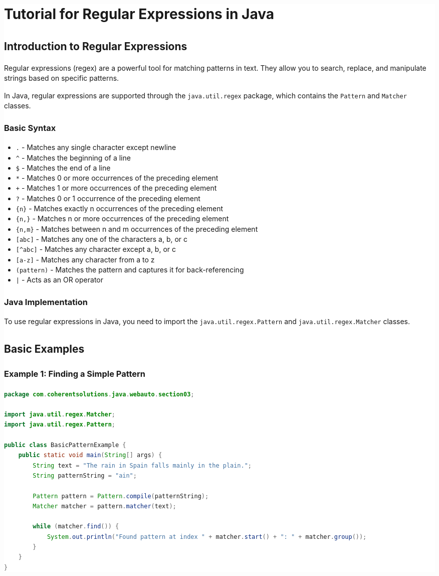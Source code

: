 # Tutorial for Regular Expressions in Java

## Introduction to Regular Expressions

Regular expressions (regex) are a powerful tool for matching patterns in text. They allow you to search, replace, and manipulate strings based on specific patterns.

In Java, regular expressions are supported through the `java.util.regex` package, which contains the `Pattern` and `Matcher` classes.

### Basic Syntax

- `.` - Matches any single character except newline
- `^` - Matches the beginning of a line
- `$` - Matches the end of a line
- `*` - Matches 0 or more occurrences of the preceding element
- `+` - Matches 1 or more occurrences of the preceding element
- `?` - Matches 0 or 1 occurrence of the preceding element
- `{n}` - Matches exactly n occurrences of the preceding element
- `{n,}` - Matches n or more occurrences of the preceding element
- `{n,m}` - Matches between n and m occurrences of the preceding element
- `[abc]` - Matches any one of the characters a, b, or c
- `[^abc]` - Matches any character except a, b, or c
- `[a-z]` - Matches any character from a to z
- `(pattern)` - Matches the pattern and captures it for back-referencing
- `|` - Acts as an OR operator

### Java Implementation

To use regular expressions in Java, you need to import the `java.util.regex.Pattern` and `java.util.regex.Matcher` classes.

## Basic Examples

### Example 1: Finding a Simple Pattern

```java
package com.coherentsolutions.java.webauto.section03;

import java.util.regex.Matcher;
import java.util.regex.Pattern;

public class BasicPatternExample {
    public static void main(String[] args) {
        String text = "The rain in Spain falls mainly in the plain.";
        String patternString = "ain";

        Pattern pattern = Pattern.compile(patternString);
        Matcher matcher = pattern.matcher(text);

        while (matcher.find()) {
            System.out.println("Found pattern at index " + matcher.start() + ": " + matcher.group());
        }
    }
}
```
